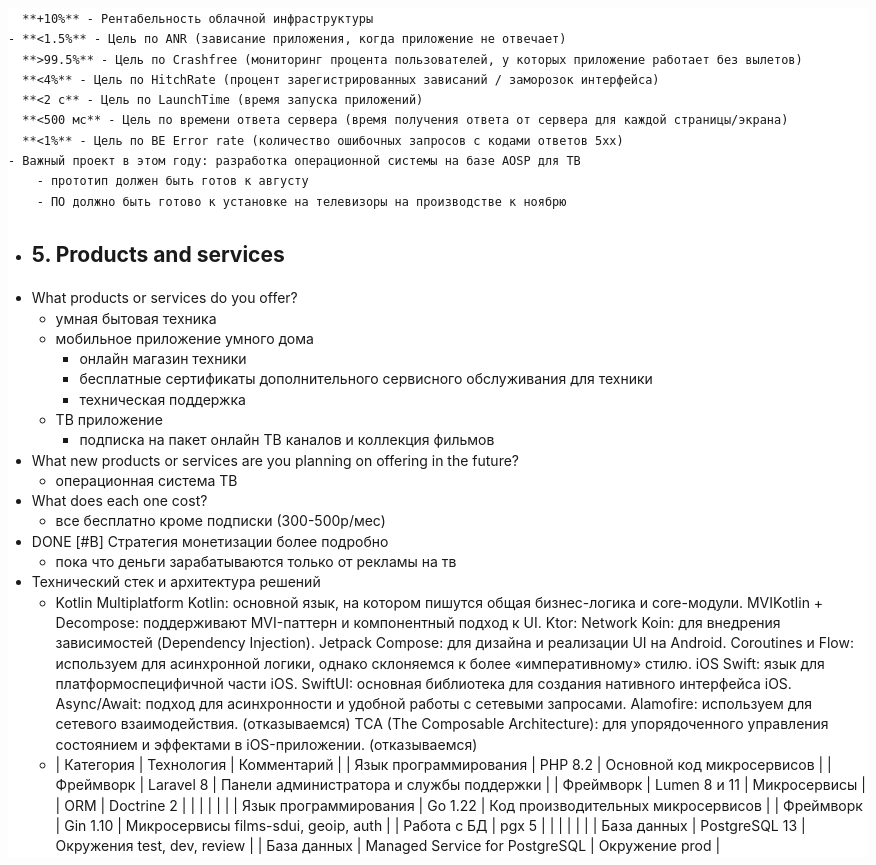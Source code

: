 	  **+10%** - Рентабельность облачной инфраструктуры
	- **<1.5%** - Цель по ANR (зависание приложения, когда приложение не отвечает)
	  **>99.5%** - Цель по Crashfree (мониторинг процента пользователей, у которых приложение работает без вылетов)
	  **<4%** - Цель по HitchRate (процент зарегистрированных зависаний / заморозок интерфейса)
	  **<2 с** - Цель по LaunchTime (время запуска приложений)
	  **<500 мс** - Цель по времени ответа сервера (время получения ответа от сервера для каждой страницы/экрана)
	  **<1%** - Цель по BE Error rate (количество ошибочных запросов с кодами ответов 5xx)
	- Важный проект в этом году: разработка операционной системы на базе AOSP для ТВ
		- прототип должен быть готов к августу
		- ПО должно быть готово к установке на телевизоры на производстве к ноябрю
- ## 5. Products and services
- What products or services do you offer?
	- умная бытовая техника
	- мобильное приложение умного дома
		- онлайн магазин техники
		- бесплатные сертификаты дополнительного сервисного обслуживания для техники
		- техническая поддержка
	- ТВ приложение
		- подписка на пакет онлайн ТВ каналов и коллекция фильмов
- What new products or services are you planning on offering in the future?
	- операционная система ТВ
- What does each one cost?
	- все бесплатно кроме подписки (300-500р/мес)
- DONE [#B] Стратегия монетизации более подробно
	- пока что деньги зарабатываются только от рекламы на тв
- Технический стек и архитектура решений
	- Kotlin Multiplatform
	  Kotlin: основной язык, на котором пишутся общая бизнес-логика и core-модули.
	  MVIKotlin + Decompose: поддерживают MVI-паттерн и компонентный подход к UI.
	  Ktor: Network
	  Koin: для внедрения зависимостей (Dependency Injection).
	  Jetpack Compose: для дизайна и реализации UI на Android.
	  Coroutines и Flow: используем для асинхронной логики, однако склоняемся к более «императивному» стилю.
	  iOS
	  Swift: язык для платформоспецифичной части iOS.
	  SwiftUI: основная библиотека для создания нативного интерфейса iOS.
	  Async/Await: подход для асинхронности и удобной работы с сетевыми запросами.
	  Alamofire: используем для сетевого взаимодействия. (отказываемся)
	  TCA (The Composable Architecture): для упорядоченного управления состоянием и эффектами в iOS-приложении. (отказываемся)
	- | Категория | Технология | Комментарий |
	  | Язык программирования | PHP 8.2 | Основной код микросервисов |
	  | Фреймворк | Laravel 8 | Панели администратора и службы поддержки |
	  | Фреймворк | Lumen 8 и 11 | Микросервисы |
	  | ORM | Doctrine 2 |  |
	  |  |  |  |
	  | Язык программирования | Go 1.22 | Код производительных микросервисов |
	  | Фреймворк | Gin 1.10 | Микросервисы films-sdui, geoip, auth |
	  | Работа с БД | pgx 5 |  |
	  |  |  |  |
	  | База данных | PostgreSQL 13 | Окружения test, dev, review |
	  | База данных | Managed Service for PostgreSQL | Окружение prod |